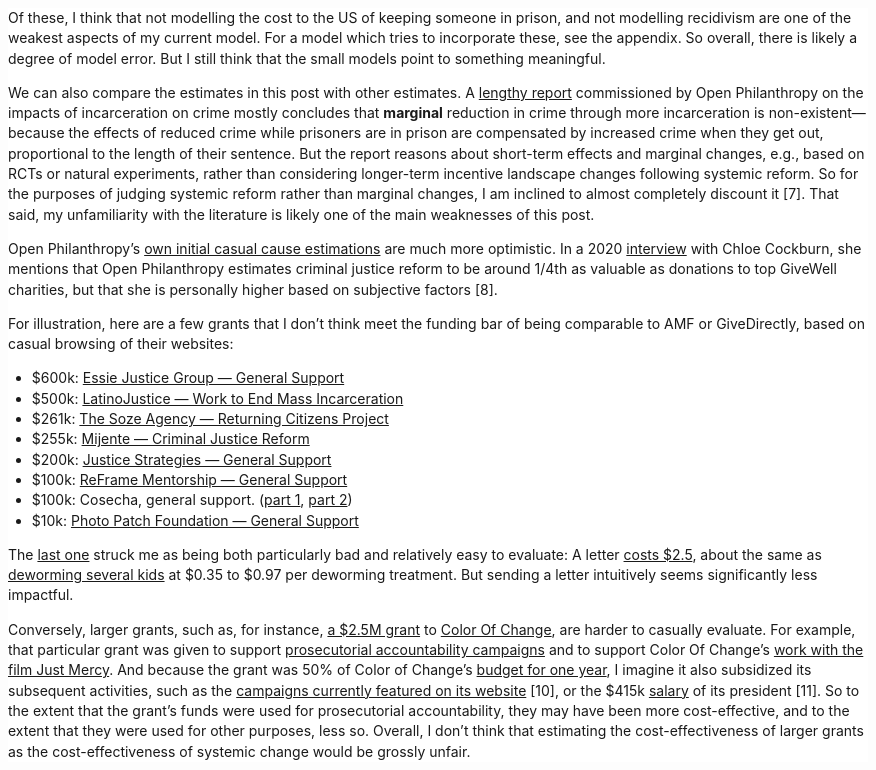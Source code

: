 Of these, I think that not modelling the cost to the US of keeping someone in prison, and not modelling recidivism are one of the weakest aspects of my current model. For a model which tries to incorporate these, see the appendix. So overall, there is likely a degree of model error. But I still think that the small models point to something meaningful. 

We can also compare the estimates in this post with other estimates. A [lengthy report](https://www.openphilanthropy.org/files/Focus_Areas/Criminal_Justice_Reform/The_impacts_of_incarceration_on_crime_10.pdf) commissioned by Open Philanthropy on the impacts of incarceration on crime mostly concludes that **marginal** reduction in crime through more incarceration is non-existent—because the effects of reduced crime while prisoners are in prison are compensated by increased crime when they get out, proportional to the length of their sentence. But the report reasons about short-term effects and marginal changes, e.g., based on RCTs or natural experiments, rather than considering longer-term incentive landscape changes following systemic reform. So for the purposes of judging systemic reform rather than marginal changes, I am inclined to almost completely discount it \[7\]. That said, my unfamiliarity with the literature is likely one of the main weaknesses of this post. 

Open Philanthropy’s [own initial casual cause estimations](https://docs.google.com/document/d/1GsE2_TNWn0x6MWL1PTdkZT2vQNFW8VFBslC5qjk4sgo/edit#) are much more optimistic. In a 2020 [interview](https://www.youtube.com/watch?t=2564&v=q4Z0Z-A_O5A&feature=youtu.be) with Chloe Cockburn, she mentions that Open Philanthropy estimates criminal justice reform to be around 1/4th as valuable as donations to top GiveWell charities, but that she is personally higher based on subjective factors \[8\].

For illustration, here are a few grants that I don’t think meet the funding bar of being comparable to AMF or GiveDirectly, based on casual browsing of their websites: 

*   $600k: [Essie Justice Group — General Support](https://www.openphilanthropy.org/focus/us-policy/criminal-justice-reform/essie-justice-group-general-support)
*   $500k: [LatinoJustice — Work to End Mass Incarceration](https://www.openphilanthropy.org/focus/us-policy/criminal-justice-reform/latino-justice-work-end-mass-incarceration)
*   $261k: [The Soze Agency — Returning Citizens Project](https://www.openphilanthropy.org/focus/us-policy/criminal-justice-reform/soze-agency-returning-citizens-project)
*   $255k: [Mijente — Criminal Justice Reform](https://www.openphilanthropy.org/focus/us-policy/criminal-justice-reform/mijente-criminal-justice-reform)
*   $200k: [Justice Strategies — General Support](https://www.openphilanthropy.org/focus/us-policy/criminal-justice-reform/justice-strategies-general-support)
*   $100k: [ReFrame Mentorship — General Support](https://www.openphilanthropy.org/focus/us-policy/criminal-justice-reform/reframe-mentorship-general-support-2017)
*   $100k: Cosecha, general support. ([part 1](https://www.openphilanthropy.org/focus/us-policy/criminal-justice-reform/pico-action-fund-general-support-cosecha), [part 2](https://www.openphilanthropy.org/focus/us-policy/criminal-justice-reform/pico-national-network-general-support-cosecha))
*   $10k: [Photo Patch Foundation — General Support](https://www.openphilanthropy.org/focus/us-policy/criminal-justice-reform/photo-patch-foundation-general-support-2019)

The [last one](https://www.openphilanthropy.org/focus/us-policy/criminal-justice-reform/photo-patch-foundation-general-support-2019) struck me as being both particularly bad and relatively easy to evaluate: A letter [costs $2.5](https://donorbox.org/patching-relationships-with-letters-photos-2), about the same as [deworming several kids](https://docs.google.com/spreadsheets/d/12C6jPuPuTiq2U8pWCBoT9Az2kunEXGkm_k7cqSIKm_8/edit#gid=215029904) at $0.35 to $0.97 per deworming treatment. But sending a letter intuitively seems significantly less impactful.

Conversely, larger grants, such as, for instance, [a $2.5M grant](https://www.openphilanthropy.org/focus/us-policy/criminal-justice-reform/color-of-change-education-fund-criminal-justice-reform-2019) to [Color Of Change](https://colorofchange.org/), are harder to casually evaluate. For example, that particular grant was given to support [prosecutorial accountability campaigns](https://www.winningjustice.org/) and to support Color Of Change’s [work with the film Just Mercy](https://web.archive.org/web/20200717023842/https://untiljusticeisreal.colorofchange.org/). And because the grant was 50% of Color of Change’s [budget for one year](https://projects.propublica.org/nonprofits/organizations/204496889), I imagine it also subsidized its subsequent activities, such as the [campaigns currently featured on its website](https://colorofchange.org/) \[10\], or the $415k [salary](https://projects.propublica.org/nonprofits/organizations/204496889) of its president \[11\]. So to the extent that the grant’s funds were used for prosecutorial accountability, they may have been more cost-effective, and to the extent that they were used for other purposes, less so. Overall, I don’t think that estimating the cost-effectiveness of larger grants as the cost-effectiveness of systemic change would be grossly unfair.
